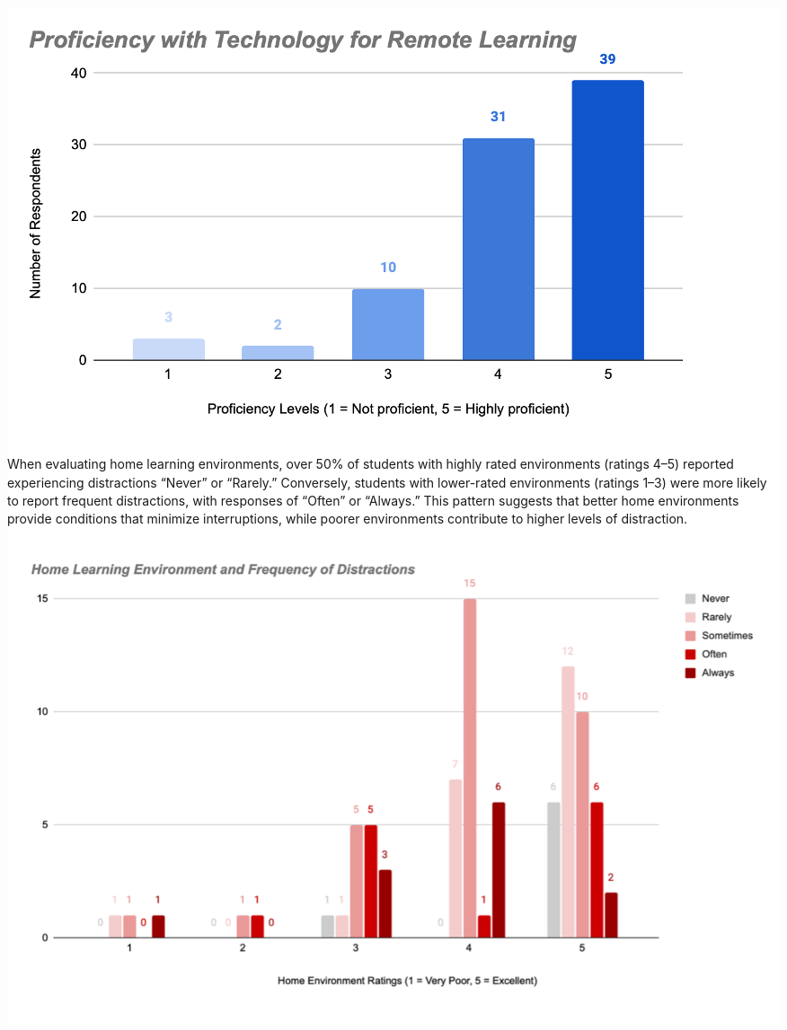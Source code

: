 ![Proficiency with Technology for Remote Learning](Images/7Chart.png) 

When evaluating home learning environments, over 50% of students with highly rated environments (ratings 4–5) reported experiencing distractions “Never” or “Rarely.” Conversely, students with lower-rated environments (ratings 1–3) were more likely to report frequent distractions, with responses of “Often” or “Always.” This pattern suggests that better home environments provide conditions that minimize interruptions, while poorer environments contribute to higher levels of distraction.

![Home Learning Environment and Frequency of Distractions](Images/8Chart.png) 
